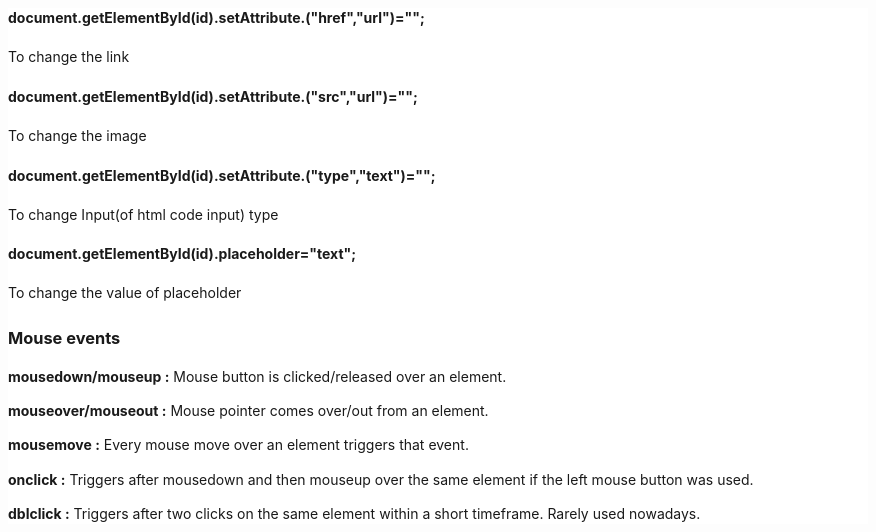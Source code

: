 #### document.getElementById(id).setAttribute.("href","url")="";
To change the link

#### document.getElementById(id).setAttribute.("src","url")="";
To change the image 

#### document.getElementById(id).setAttribute.("type","text")="";
To change Input(of html code input) type 

#### document.getElementById(id).placeholder="text";
To change the value of placeholder

### Mouse events

**mousedown/mouseup :**
Mouse button is clicked/released over an element.

**mouseover/mouseout :**
Mouse pointer comes over/out from an element.

**mousemove :**
Every mouse move over an element triggers that event.

**onclick :**
Triggers after mousedown and then mouseup over the same element if the left mouse button was used.

**dblclick :**
Triggers after two clicks on the same element within a short timeframe. Rarely used nowadays.






















